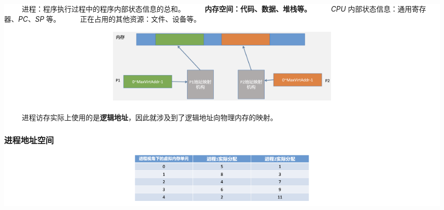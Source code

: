 &emsp;&emsp;&ensp;进程：程序执行过程中的程序内部状态信息的总和。
&emsp;&emsp;&ensp;**内存空间：代码、数据、堆栈等。**
&emsp;&emsp;&ensp;${CPU}$ 内部状态信息：通用寄存器、${PC、SP}$ 等。
&emsp;&emsp;&ensp;正在占用的其他资源：文件、设备等。 

<div style=" margin: 0 auto; max-width: 50%;">
<img src="Pasted Graphic 17.png" alt="Alt text" style="margin-top: 0; margin-bottom: 10px;" align="center">
</div>

&emsp;&emsp;&ensp;进程访存实际上使用的是**逻辑地址**，因此就涉及到了逻辑地址向物理内存的映射。

### 进程地址空间

<div style=" margin: 0 auto; max-width: 40%;">
<img src="Pasted Graphic 18.png" alt="Alt text" style="margin-top: 0; margin-bottom: 10px;" align="center">
</div>

<div style=" margin: 0 auto; max-width: 50%;">